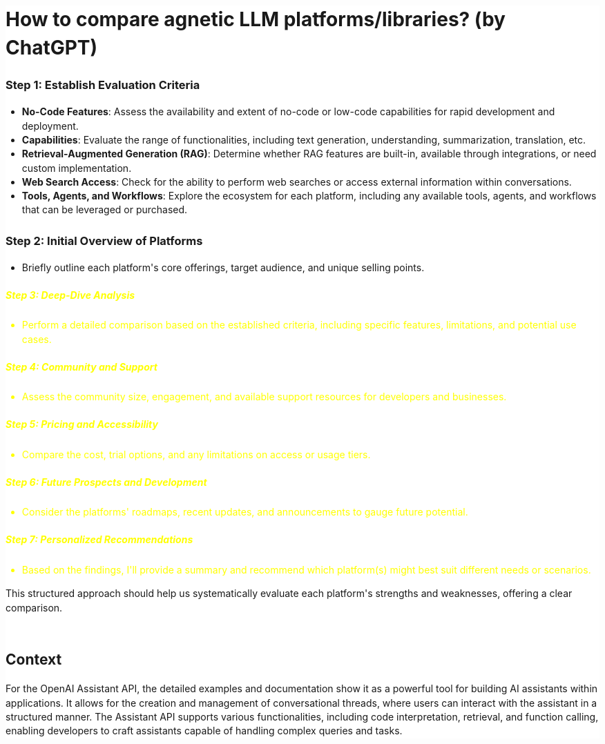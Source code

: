 # How to compare agnetic LLM platforms/libraries? (by ChatGPT)

### Step 1: Establish Evaluation Criteria
- **No-Code Features**: Assess the availability and extent of no-code or low-code capabilities for rapid development and deployment.
- **Capabilities**: Evaluate the range of functionalities, including text generation, understanding, summarization, translation, etc.
- **Retrieval-Augmented Generation (RAG)**: Determine whether RAG features are built-in, available through integrations, or need custom implementation.
- **Web Search Access**: Check for the ability to perform web searches or access external information within conversations.
- **Tools, Agents, and Workflows**: Explore the ecosystem for each platform, including any available tools, agents, and workflows that can be leveraged or purchased.

### Step 2: Initial Overview of Platforms
- Briefly outline each platform's core offerings, target audience, and unique selling points.

<span style="color: yellow;">

##### Step 3: Deep-Dive Analysis
- Perform a detailed comparison based on the established criteria, including specific features, limitations, and potential use cases.

##### Step 4: Community and Support
- Assess the community size, engagement, and available support resources for developers and businesses.

##### Step 5: Pricing and Accessibility
- Compare the cost, trial options, and any limitations on access or usage tiers.

##### Step 6: Future Prospects and Development
- Consider the platforms' roadmaps, recent updates, and announcements to gauge future potential.

##### Step 7: Personalized Recommendations
- Based on the findings, I'll provide a summary and recommend which platform(s) might best suit different needs or scenarios.

</span>

This structured approach should help us systematically evaluate each platform's strengths and weaknesses, offering a clear comparison.
<br>
<br>

## Context
For the OpenAI Assistant API, the detailed examples and documentation show it as a powerful tool for building AI assistants within applications. It allows for the creation and management of conversational threads, where users can interact with the assistant in a structured manner. The Assistant API supports various functionalities, including code interpretation, retrieval, and function calling, enabling developers to craft assistants capable of handling complex queries and tasks.
